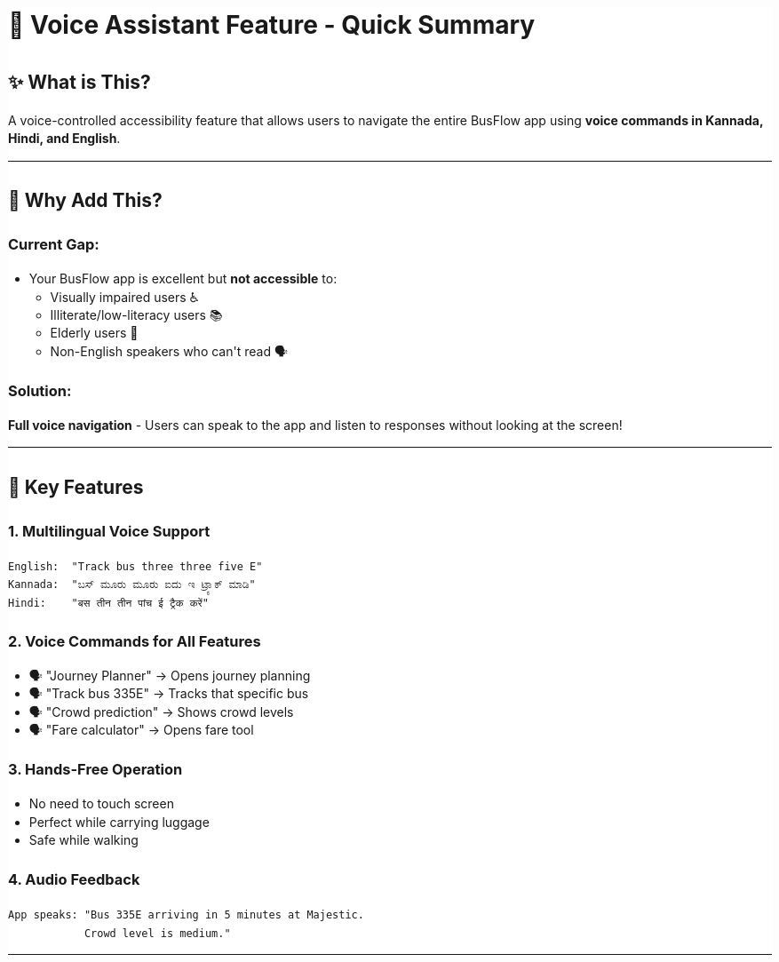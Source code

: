 # 🎤 Voice Assistant Feature - Quick Summary

## ✨ What is This?

A voice-controlled accessibility feature that allows users to navigate the entire BusFlow app using **voice commands in Kannada, Hindi, and English**.

---

## 🎯 Why Add This?

### Current Gap:
- Your BusFlow app is excellent but **not accessible** to:
  - Visually impaired users ♿
  - Illiterate/low-literacy users 📚
  - Elderly users 👴
  - Non-English speakers who can't read 🗣️

### Solution:
**Full voice navigation** - Users can speak to the app and listen to responses without looking at the screen!

---

## 🌟 Key Features

### 1. **Multilingual Voice Support**
```
English:  "Track bus three three five E"
Kannada:  "ಬಸ್ ಮೂರು ಮೂರು ಐದು ಇ ಟ್ರ್ಯಾಕ್ ಮಾಡಿ"
Hindi:    "बस तीन तीन पांच ई ट्रैक करें"
```

### 2. **Voice Commands for All Features**
- 🗣️ "Journey Planner" → Opens journey planning
- 🗣️ "Track bus 335E" → Tracks that specific bus
- 🗣️ "Crowd prediction" → Shows crowd levels
- 🗣️ "Fare calculator" → Opens fare tool

### 3. **Hands-Free Operation**
- No need to touch screen
- Perfect while carrying luggage
- Safe while walking

### 4. **Audio Feedback**
```
App speaks: "Bus 335E arriving in 5 minutes at Majestic. 
            Crowd level is medium."
```

---